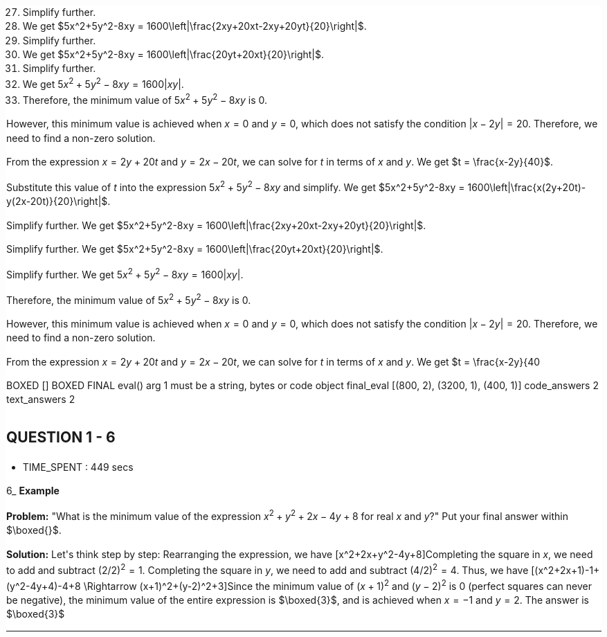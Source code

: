 27. Simplify further.
28. We get $5x^2+5y^2-8xy = 1600\left|\frac{2xy+20xt-2xy+20yt}{20}\right|$.
29. Simplify further.
30. We get $5x^2+5y^2-8xy = 1600\left|\frac{20yt+20xt}{20}\right|$.
31. Simplify further.
32. We get $5x^2+5y^2-8xy = 1600|xy|$.
33. Therefore, the minimum value of $5x^2+5y^2-8xy$ is $0$.

However, this minimum value is achieved when $x = 0$ and $y = 0$, which does not satisfy the condition $|x-2y| = 20$. Therefore, we need to find a non-zero solution.

From the expression $x = 2y + 20t$ and $y = 2x - 20t$, we can solve for $t$ in terms of $x$ and $y$. We get $t = \frac{x-2y}{40}$.

Substitute this value of $t$ into the expression $5x^2+5y^2-8xy$ and simplify. We get $5x^2+5y^2-8xy = 1600\left|\frac{x(2y+20t)-y(2x-20t)}{20}\right|$.

Simplify further. We get $5x^2+5y^2-8xy = 1600\left|\frac{2xy+20xt-2xy+20yt}{20}\right|$.

Simplify further. We get $5x^2+5y^2-8xy = 1600\left|\frac{20yt+20xt}{20}\right|$.

Simplify further. We get $5x^2+5y^2-8xy = 1600|xy|$.

Therefore, the minimum value of $5x^2+5y^2-8xy$ is $0$.

However, this minimum value is achieved when $x = 0$ and $y = 0$, which does not satisfy the condition $|x-2y| = 20$. Therefore, we need to find a non-zero solution.

From the expression $x = 2y + 20t$ and $y = 2x - 20t$, we can solve for $t$ in terms of $x$ and $y$. We get $t = \frac{x-2y}{40

BOXED []
BOXED FINAL 
eval() arg 1 must be a string, bytes or code object final_eval
[(800, 2), (3200, 1), (400, 1)]
code_answers 2 text_answers 2



## QUESTION 1 - 6 
- TIME_SPENT : 449 secs

6_
**Example**

**Problem:** 
"What is the minimum value of the expression $x^2+y^2+2x-4y+8$ for real $x$ and $y$?"
Put your final answer within $\boxed{}$.

**Solution:** 
Let's think step by step:
Rearranging the expression, we have  \[x^2+2x+y^2-4y+8\]Completing the square in $x$, we need to add and subtract $(2/2)^2=1$. Completing the square in $y$, we need to add and subtract $(4/2)^2=4$. Thus, we have \[(x^2+2x+1)-1+(y^2-4y+4)-4+8 \Rightarrow (x+1)^2+(y-2)^2+3\]Since the minimum value of $(x+1)^2$ and $(y-2)^2$ is $0$ (perfect squares can never be negative), the minimum value of the entire expression is $\boxed{3}$, and is achieved when $x=-1$ and $y=2$. The answer is $\boxed{3}$


---